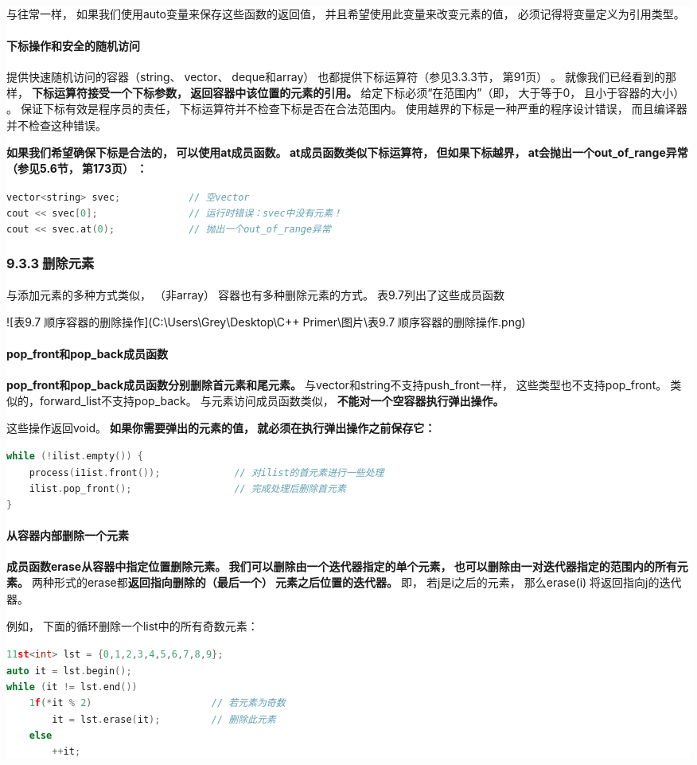 与往常一样， 如果我们使用auto变量来保存这些函数的返回值， 并且希望使用此变量来改变元素的值， 必须记得将变量定义为引用类型。



#### 下标操作和安全的随机访问

提供快速随机访问的容器（string、 vector、 deque和array） 也都提供下标运算符（参见3.3.3节， 第91页） 。 就像我们已经看到的那样， **下标运算符接受一个下标参数， 返回容器中该位置的元素的引用。** 给定下标必须“在范围内”（即， 大于等于0， 且小于容器的大小） 。 保证下标有效是程序员的责任， 下标运算符并不检查下标是否在合法范围内。 使用越界的下标是一种严重的程序设计错误， 而且编译器并不检查这种错误。

**如果我们希望确保下标是合法的， 可以使用at成员函数。 at成员函数类似下标运算符， 但如果下标越界， at会抛出一个out_of_range异常（参见5.6节， 第173页） ：**  

```c++
vector<string> svec;			// 空vector
cout << svec[0];				// 运行时错误：svec中没有元素！
cout << svec.at(0);				// 抛出一个out_of_range异常
```



### 9.3.3 删除元素

与添加元素的多种方式类似， （非array） 容器也有多种删除元素的方式。 表9.7列出了这些成员函数

![表9.7 顺序容器的删除操作](C:\Users\Grey\Desktop\C++ Primer\图片\表9.7 顺序容器的删除操作.png)



#### pop_front和pop_back成员函数

**pop_front和pop_back成员函数分别删除首元素和尾元素。** 与vector和string不支持push_front一样， 这些类型也不支持pop_front。 类似的，forward_list不支持pop_back。 与元素访问成员函数类似， **不能对一个空容器执行弹出操作。**

这些操作返回void。 **如果你需要弹出的元素的值， 就必须在执行弹出操作之前保存它：**

```c++
while (!ilist.empty()) {
	process(i1ist.front());				// 对ilist的首元素进行一些处理
	ilist.pop_front();					// 完成处理后删除首元素
}
```



#### 从容器内部删除一个元素

**成员函数erase从容器中指定位置删除元素。 我们可以删除由一个迭代器指定的单个元素， 也可以删除由一对迭代器指定的范围内的所有元素。** 两种形式的erase都**返回指向删除的（最后一个） 元素之后位置的迭代器。** 即， 若j是i之后的元素， 那么erase(i) 将返回指向j的迭代器。

例如， 下面的循环删除一个list中的所有奇数元素：

```c++
11st<int> lst = {0,1,2,3,4,5,6,7,8,9};
auto it = lst.begin();
while (it != lst.end())
	1f(*it % 2)						// 若元素为奇数
		it = lst.erase(it);			// 删除此元素
	else
		++it;
```
